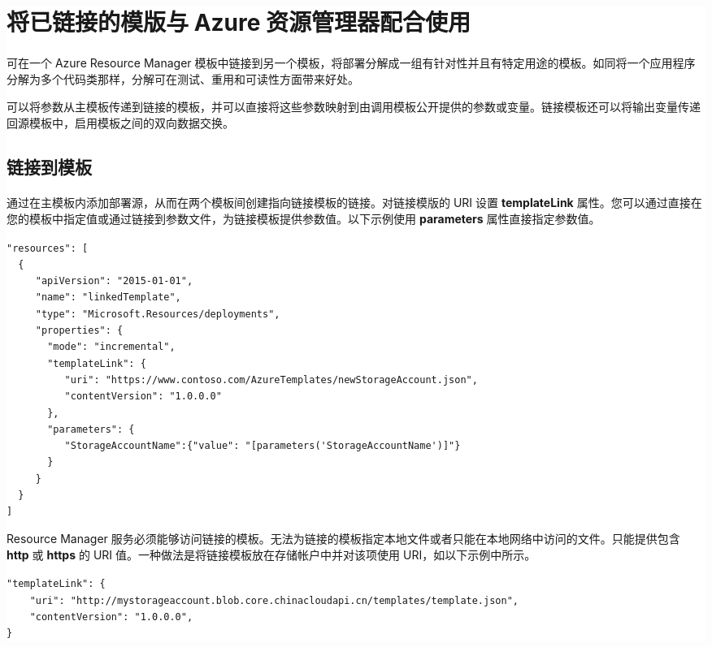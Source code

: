 <properties
   pageTitle="将链接模版与 Resource Manager 配合使用 | Azure"
   description="介绍如何使用 Azure 资源管理器模板中的链接模板创建一个模块化的模板的解决方案。演示如何传递参数值、指定参数文件和动态创建的 URL。"
   services="azure-resource-manager"
   documentationCenter="na"
   authors="tfitzmac"
   manager="timlt"
   editor="tysonn"/>  


<tags
   ms.service="azure-resource-manager"
   ms.devlang="na"
   ms.topic="article"
   ms.tgt_pltfrm="na"
   ms.workload="na"
   ms.date="09/02/2016"
   wacn.date="10/24/2016"/>

# 将已链接的模版与 Azure 资源管理器配合使用

可在一个 Azure Resource Manager 模板中链接到另一个模板，将部署分解成一组有针对性并且有特定用途的模板。如同将一个应用程序分解为多个代码类那样，分解可在测试、重用和可读性方面带来好处。

可以将参数从主模板传递到链接的模板，并可以直接将这些参数映射到由调用模板公开提供的参数或变量。链接模板还可以将输出变量传递回源模板中，启用模板之间的双向数据交换。

## 链接到模板

通过在主模板内添加部署源，从而在两个模板间创建指向链接模板的链接。对链接模版的 URI 设置 **templateLink** 属性。您可以通过直接在您的模板中指定值或通过链接到参数文件，为链接模板提供参数值。以下示例使用 **parameters** 属性直接指定参数值。

    "resources": [ 
      { 
         "apiVersion": "2015-01-01", 
         "name": "linkedTemplate", 
         "type": "Microsoft.Resources/deployments", 
         "properties": { 
           "mode": "incremental", 
           "templateLink": {
              "uri": "https://www.contoso.com/AzureTemplates/newStorageAccount.json",
              "contentVersion": "1.0.0.0"
           }, 
           "parameters": { 
              "StorageAccountName":{"value": "[parameters('StorageAccountName')]"} 
           } 
         } 
      } 
    ] 

Resource Manager 服务必须能够访问链接的模板。无法为链接的模板指定本地文件或者只能在本地网络中访问的文件。只能提供包含 **http** 或 **https** 的 URI 值。一种做法是将链接模板放在存储帐户中并对该项使用 URI，如以下示例中所示。

    "templateLink": {
        "uri": "http://mystorageaccount.blob.core.chinacloudapi.cn/templates/template.json",
        "contentVersion": "1.0.0.0",
    }
